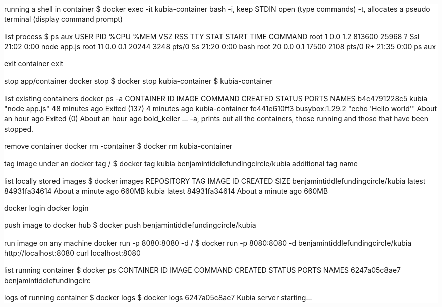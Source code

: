 running a shell in container  $ docker exec -it kubia-container bash
                              -i, keep STDIN open (type commands)
                              -t, allocates a pseudo terminal (display command prompt)

list process                  $ ps aux
                              USER       PID %CPU %MEM    VSZ   RSS TTY      STAT START   TIME COMMAND
                              root         1  0.0  1.2 813600 25968 ?        Ssl  21:02   0:00 node app.js
                              root        11  0.0  0.1  20244  3248 pts/0    Ss   21:20   0:00 bash
                              root        20  0.0  0.1  17500  2108 pts/0    R+   21:35   0:00 ps aux
                              
exit container                exit
                              
stop app/container            docker stop <name>                        $ docker stop kubia-container
                                                                        $ kubia-container

list existing containers      docker ps -a
                              CONTAINER ID        IMAGE             COMMAND                  CREATED             STATUS                         PORTS               NAMES
                              b4c4791228c5        kubia             "node app.js"            48 minutes ago      Exited (137) 4 minutes ago                         kubia-container
                              fe441e610ff3        busybox:1.29.2    "echo 'Hello world'"     About an hour ago   Exited (0) About an hour ago                       bold_keller
                              ...
                              -a, prints out all the containers, those running and those that have been stopped.

remove container              docker rm <name>-container                $ docker rm kubia-container

tag image under an            docker tag <c-name> <id>/<c-name>         $ docker tag kubia benjamintiddlefundingcircle/kubia
  additional tag name 

list locally stored images    $ docker images
                              REPOSITORY                           TAG                                   IMAGE ID            CREATED              SIZE
                              benjamintiddlefundingcircle/kubia    latest                                84931fa34614        About a minute ago   660MB
                              kubia                                latest                                84931fa34614        About a minute ago   660MB

docker login                  docker login

push image to docker hub      $ docker push benjamintiddlefundingcircle/kubia

run image on any machine      docker run -p 8080:8080 -d <id>/<c-name>   $ docker run -p 8080:8080 -d benjamintiddlefundingcircle/kubia
                              http://localhost:8080
                              curl localhost:8080

list running container        $ docker ps
                              CONTAINER ID        IMAGE                               COMMAND             CREATED             STATUS              PORTS                    NAMES
                              6247a05c8ae7        benjamintiddlefundingcirc

logs of running container     $ docker logs <container-id>               $ docker logs 6247a05c8ae7
                                                                         Kubia server starting...
